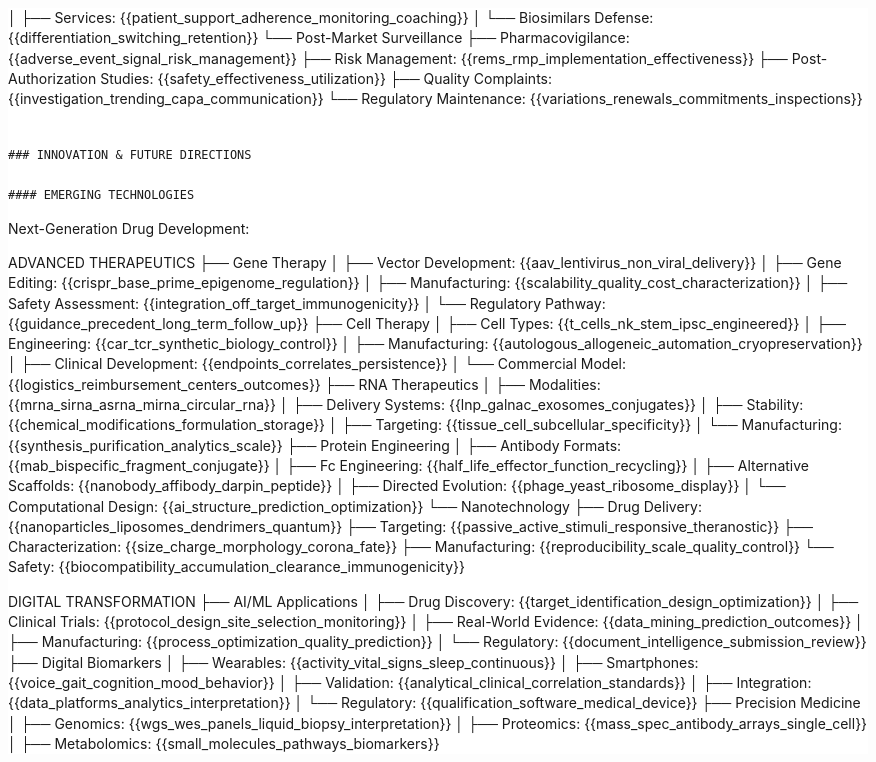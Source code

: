 │   ├── Services: {{patient_support_adherence_monitoring_coaching}}
│   └── Biosimilars Defense: {{differentiation_switching_retention}}
└── Post-Market Surveillance
    ├── Pharmacovigilance: {{adverse_event_signal_risk_management}}
    ├── Risk Management: {{rems_rmp_implementation_effectiveness}}
    ├── Post-Authorization Studies: {{safety_effectiveness_utilization}}
    ├── Quality Complaints: {{investigation_trending_capa_communication}}
    └── Regulatory Maintenance: {{variations_renewals_commitments_inspections}}
```

### INNOVATION & FUTURE DIRECTIONS

#### EMERGING TECHNOLOGIES
```
Next-Generation Drug Development:

ADVANCED THERAPEUTICS
├── Gene Therapy
│   ├── Vector Development: {{aav_lentivirus_non_viral_delivery}}
│   ├── Gene Editing: {{crispr_base_prime_epigenome_regulation}}
│   ├── Manufacturing: {{scalability_quality_cost_characterization}}
│   ├── Safety Assessment: {{integration_off_target_immunogenicity}}
│   └── Regulatory Pathway: {{guidance_precedent_long_term_follow_up}}
├── Cell Therapy
│   ├── Cell Types: {{t_cells_nk_stem_ipsc_engineered}}
│   ├── Engineering: {{car_tcr_synthetic_biology_control}}
│   ├── Manufacturing: {{autologous_allogeneic_automation_cryopreservation}}
│   ├── Clinical Development: {{endpoints_correlates_persistence}}
│   └── Commercial Model: {{logistics_reimbursement_centers_outcomes}}
├── RNA Therapeutics
│   ├── Modalities: {{mrna_sirna_asrna_mirna_circular_rna}}
│   ├── Delivery Systems: {{lnp_galnac_exosomes_conjugates}}
│   ├── Stability: {{chemical_modifications_formulation_storage}}
│   ├── Targeting: {{tissue_cell_subcellular_specificity}}
│   └── Manufacturing: {{synthesis_purification_analytics_scale}}
├── Protein Engineering
│   ├── Antibody Formats: {{mab_bispecific_fragment_conjugate}}
│   ├── Fc Engineering: {{half_life_effector_function_recycling}}
│   ├── Alternative Scaffolds: {{nanobody_affibody_darpin_peptide}}
│   ├── Directed Evolution: {{phage_yeast_ribosome_display}}
│   └── Computational Design: {{ai_structure_prediction_optimization}}
└── Nanotechnology
    ├── Drug Delivery: {{nanoparticles_liposomes_dendrimers_quantum}}
    ├── Targeting: {{passive_active_stimuli_responsive_theranostic}}
    ├── Characterization: {{size_charge_morphology_corona_fate}}
    ├── Manufacturing: {{reproducibility_scale_quality_control}}
    └── Safety: {{biocompatibility_accumulation_clearance_immunogenicity}}

DIGITAL TRANSFORMATION
├── AI/ML Applications
│   ├── Drug Discovery: {{target_identification_design_optimization}}
│   ├── Clinical Trials: {{protocol_design_site_selection_monitoring}}
│   ├── Real-World Evidence: {{data_mining_prediction_outcomes}}
│   ├── Manufacturing: {{process_optimization_quality_prediction}}
│   └── Regulatory: {{document_intelligence_submission_review}}
├── Digital Biomarkers
│   ├── Wearables: {{activity_vital_signs_sleep_continuous}}
│   ├── Smartphones: {{voice_gait_cognition_mood_behavior}}
│   ├── Validation: {{analytical_clinical_correlation_standards}}
│   ├── Integration: {{data_platforms_analytics_interpretation}}
│   └── Regulatory: {{qualification_software_medical_device}}
├── Precision Medicine
│   ├── Genomics: {{wgs_wes_panels_liquid_biopsy_interpretation}}
│   ├── Proteomics: {{mass_spec_antibody_arrays_single_cell}}
│   ├── Metabolomics: {{small_molecules_pathways_biomarkers}}